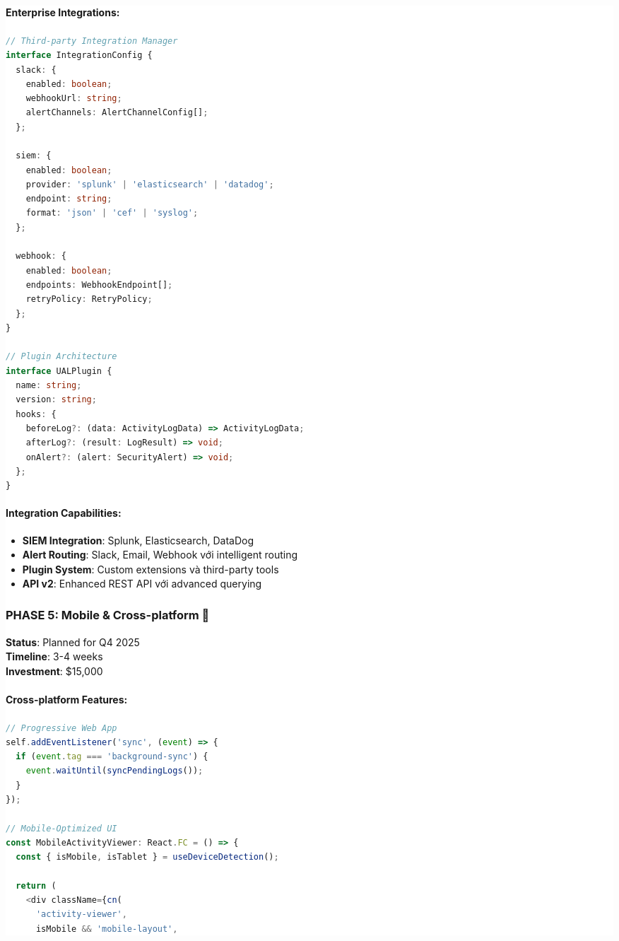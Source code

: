 #### Enterprise Integrations:
```typescript
// Third-party Integration Manager
interface IntegrationConfig {
  slack: {
    enabled: boolean;
    webhookUrl: string;
    alertChannels: AlertChannelConfig[];
  };
  
  siem: {
    enabled: boolean;
    provider: 'splunk' | 'elasticsearch' | 'datadog';
    endpoint: string;
    format: 'json' | 'cef' | 'syslog';
  };
  
  webhook: {
    enabled: boolean;
    endpoints: WebhookEndpoint[];
    retryPolicy: RetryPolicy;
  };
}

// Plugin Architecture
interface UALPlugin {
  name: string;
  version: string;
  hooks: {
    beforeLog?: (data: ActivityLogData) => ActivityLogData;
    afterLog?: (result: LogResult) => void;
    onAlert?: (alert: SecurityAlert) => void;
  };
}
```

#### Integration Capabilities:
- **SIEM Integration**: Splunk, Elasticsearch, DataDog
- **Alert Routing**: Slack, Email, Webhook với intelligent routing
- **Plugin System**: Custom extensions và third-party tools
- **API v2**: Enhanced REST API với advanced querying

### **PHASE 5: Mobile & Cross-platform** 📱
**Status**: Planned for Q4 2025  
**Timeline**: 3-4 weeks  
**Investment**: $15,000

#### Cross-platform Features:
```typescript
// Progressive Web App
self.addEventListener('sync', (event) => {
  if (event.tag === 'background-sync') {
    event.waitUntil(syncPendingLogs());
  }
});

// Mobile-Optimized UI
const MobileActivityViewer: React.FC = () => {
  const { isMobile, isTablet } = useDeviceDetection();
  
  return (
    <div className={cn(
      'activity-viewer',
      isMobile && 'mobile-layout',
```